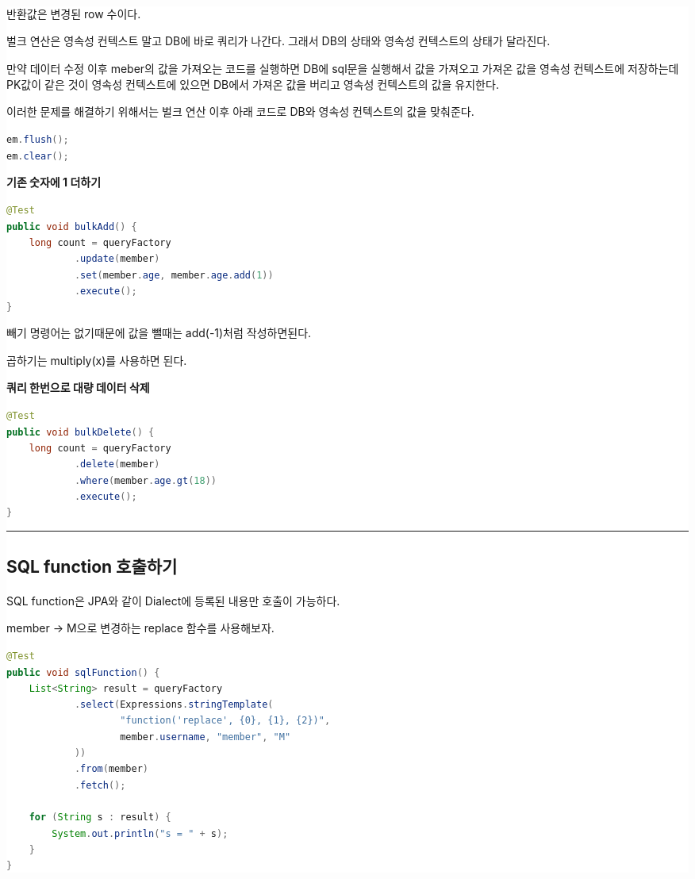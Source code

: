 반환값은 변경된 row 수이다.

벌크 연산은 영속성 컨텍스트 말고 DB에 바로 쿼리가 나간다. 그래서 DB의 상태와 영속성 컨텍스트의 상태가 달라진다.

만약 데이터 수정 이후 meber의 값을 가져오는 코드를 실행하면 DB에 sql문을 실행해서 값을 가져오고 가져온 값을 영속성 컨텍스트에 저장하는데 PK값이 같은 것이 영속성 컨텍스트에 있으면 DB에서 가져온 값을 버리고 영속성 컨텍스트의 값을 유지한다.

이러한 문제를 해결하기 위해서는 벌크 연산 이후 아래 코드로 DB와 영속성 컨텍스트의 값을 맞춰준다.

```java
em.flush();
em.clear();
```

**기존 숫자에 1 더하기**

```java
@Test
public void bulkAdd() {
    long count = queryFactory
            .update(member)
            .set(member.age, member.age.add(1))
            .execute();
}
```

빼기 명령어는 없기때문에 값을 뺄때는 add(-1)처럼 작성하면된다.

곱하기는 multiply(x)를 사용하면 된다.

**쿼리 한번으로 대량 데이터 삭제**

```java
@Test
public void bulkDelete() {
    long count = queryFactory
            .delete(member)
            .where(member.age.gt(18))
            .execute();
}
```

---

## SQL function 호출하기

SQL function은 JPA와 같이 Dialect에 등록된 내용만 호출이 가능하다.

member → M으로 변경하는 replace 함수를 사용해보자.

```java
@Test
public void sqlFunction() {
    List<String> result = queryFactory
            .select(Expressions.stringTemplate(
                    "function('replace', {0}, {1}, {2})",
                    member.username, "member", "M"
            ))
            .from(member)
            .fetch();

    for (String s : result) {
        System.out.println("s = " + s);
    }
}
```
